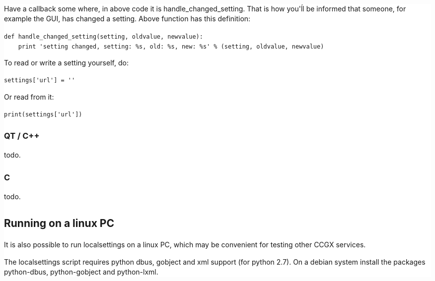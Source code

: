 Have a callback some where, in above code it is handle_changed_setting. That is how
you'ĺl be informed that someone, for example the GUI, has changed a setting. Above
function has this definition:

    def handle_changed_setting(setting, oldvalue, newvalue):
        print 'setting changed, setting: %s, old: %s, new: %s' % (setting, oldvalue, newvalue)


To read or write a setting yourself, do:

    settings['url'] = ''


Or read from it:

    print(settings['url'])

### QT / C++
todo.

### C
todo.

## Running on a linux PC
It is also possible to run localsettings on a linux PC, which may be convenient for testing other
CCGX services.

The localsettings script requires python dbus, gobject and xml support (for python 2.7). On a
debian system install the packages python-dbus, python-gobject and python-lxml.
